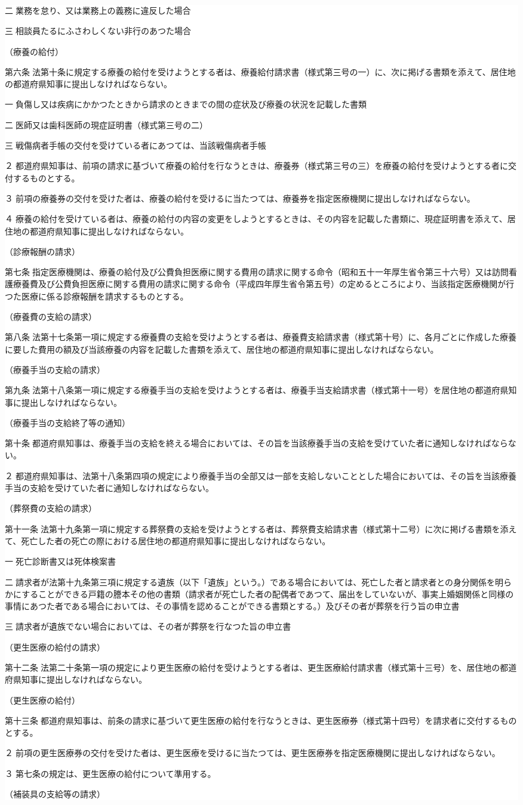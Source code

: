 二 業務を怠り、又は業務上の義務に違反した場合

三 相談員たるにふさわしくない非行のあつた場合

（療養の給付）

第六条 法第十条に規定する療養の給付を受けようとする者は、療養給付請求書（様式第三号の一）に、次に掲げる書類を添えて、居住地の都道府県知事に提出しなければならない。

一 負傷し又は疾病にかかつたときから請求のときまでの間の症状及び療養の状況を記載した書類

二 医師又は歯科医師の現症証明書（様式第三号の二）

三 戦傷病者手帳の交付を受けている者にあつては、当該戦傷病者手帳

２ 都道府県知事は、前項の請求に基づいて療養の給付を行なうときは、療養券（様式第三号の三）を療養の給付を受けようとする者に交付するものとする。

３ 前項の療養券の交付を受けた者は、療養の給付を受けるに当たつては、療養券を指定医療機関に提出しなければならない。

４ 療養の給付を受けている者は、療養の給付の内容の変更をしようとするときは、その内容を記載した書類に、現症証明書を添えて、居住地の都道府県知事に提出しなければならない。

（診療報酬の請求）

第七条 指定医療機関は、療養の給付及び公費負担医療に関する費用の請求に関する命令（昭和五十一年厚生省令第三十六号）又は訪問看護療養費及び公費負担医療に関する費用の請求に関する命令（平成四年厚生省令第五号）の定めるところにより、当該指定医療機関が行つた医療に係る診療報酬を請求するものとする。

（療養費の支給の請求）

第八条 法第十七条第一項に規定する療養費の支給を受けようとする者は、療養費支給請求書（様式第十号）に、各月ごとに作成した療養に要した費用の額及び当該療養の内容を記載した書類を添えて、居住地の都道府県知事に提出しなければならない。

（療養手当の支給の請求）

第九条 法第十八条第一項に規定する療養手当の支給を受けようとする者は、療養手当支給請求書（様式第十一号）を居住地の都道府県知事に提出しなければならない。

（療養手当の支給終了等の通知）

第十条 都道府県知事は、療養手当の支給を終える場合においては、その旨を当該療養手当の支給を受けていた者に通知しなければならない。

２ 都道府県知事は、法第十八条第四項の規定により療養手当の全部又は一部を支給しないこととした場合においては、その旨を当該療養手当の支給を受けていた者に通知しなければならない。

（葬祭費の支給の請求）

第十一条 法第十九条第一項に規定する葬祭費の支給を受けようとする者は、葬祭費支給請求書（様式第十二号）に次に掲げる書類を添えて、死亡した者の死亡の際における居住地の都道府県知事に提出しなければならない。

一 死亡診断書又は死体検案書

二 請求者が法第十九条第三項に規定する遺族（以下「遺族」という。）である場合においては、死亡した者と請求者との身分関係を明らかにすることができる戸籍の謄本その他の書類（請求者が死亡した者の配偶者であつて、届出をしていないが、事実上婚姻関係と同様の事情にあつた者である場合においては、その事情を認めることができる書類とする。）及びその者が葬祭を行う旨の申立書

三 請求者が遺族でない場合においては、その者が葬祭を行なつた旨の申立書

（更生医療の給付の請求）

第十二条 法第二十条第一項の規定により更生医療の給付を受けようとする者は、更生医療給付請求書（様式第十三号）を、居住地の都道府県知事に提出しなければならない。

（更生医療の給付）

第十三条 都道府県知事は、前条の請求に基づいて更生医療の給付を行なうときは、更生医療券（様式第十四号）を請求者に交付するものとする。

２ 前項の更生医療券の交付を受けた者は、更生医療を受けるに当たつては、更生医療券を指定医療機関に提出しなければならない。

３ 第七条の規定は、更生医療の給付について準用する。

（補装具の支給等の請求）
